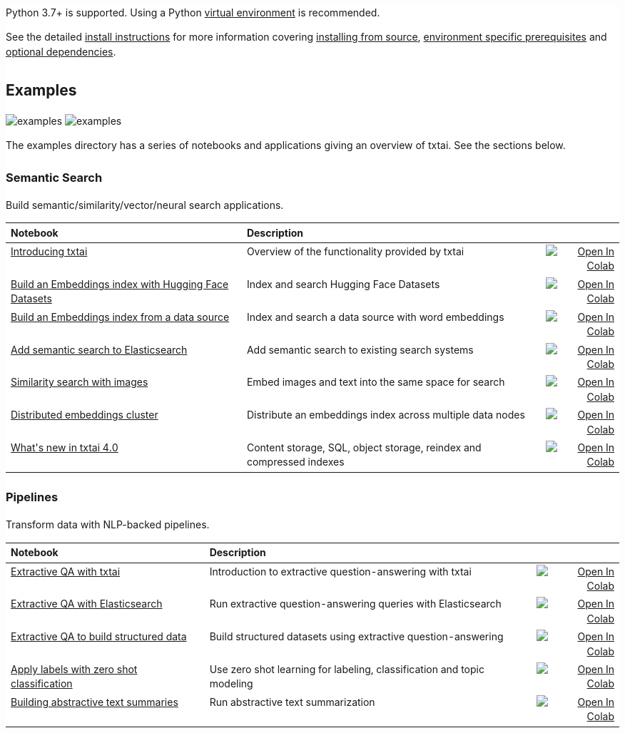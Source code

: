 Python 3.7+ is supported. Using a Python [virtual environment](https://docs.python.org/3/library/venv.html) is recommended.

See the detailed [install instructions](https://neuml.github.io/txtai/install) for more information covering
[installing from source](https://neuml.github.io/txtai/install/#install-from-source),
[environment specific prerequisites](https://neuml.github.io/txtai/install/#environment-specific-prerequisites) and
[optional dependencies](https://neuml.github.io/txtai/install/#optional-dependencies).

## Examples

![examples](https://raw.githubusercontent.com/neuml/txtai/master/docs/images/examples.png#gh-light-mode-only)
![examples](https://raw.githubusercontent.com/neuml/txtai/master/docs/images/examples-dark.png#gh-dark-mode-only)

The examples directory has a series of notebooks and applications giving an overview of txtai. See the sections below.

### Semantic Search

Build semantic/similarity/vector/neural search applications.

| Notebook  | Description  |       |
|:----------|:-------------|------:|
| [Introducing txtai](https://github.com/neuml/txtai/blob/master/examples/01_Introducing_txtai.ipynb) | Overview of the functionality provided by txtai | [![Open In Colab](https://colab.research.google.com/assets/colab-badge.svg)](https://colab.research.google.com/github/neuml/txtai/blob/master/examples/01_Introducing_txtai.ipynb) |
| [Build an Embeddings index with Hugging Face Datasets](https://github.com/neuml/txtai/blob/master/examples/02_Build_an_Embeddings_index_with_Hugging_Face_Datasets.ipynb) | Index and search Hugging Face Datasets | [![Open In Colab](https://colab.research.google.com/assets/colab-badge.svg)](https://colab.research.google.com/github/neuml/txtai/blob/master/examples/02_Build_an_Embeddings_index_with_Hugging_Face_Datasets.ipynb) |
| [Build an Embeddings index from a data source](https://github.com/neuml/txtai/blob/master/examples/03_Build_an_Embeddings_index_from_a_data_source.ipynb)  | Index and search a data source with word embeddings | [![Open In Colab](https://colab.research.google.com/assets/colab-badge.svg)](https://colab.research.google.com/github/neuml/txtai/blob/master/examples/03_Build_an_Embeddings_index_from_a_data_source.ipynb) |
| [Add semantic search to Elasticsearch](https://github.com/neuml/txtai/blob/master/examples/04_Add_semantic_search_to_Elasticsearch.ipynb)  | Add semantic search to existing search systems | [![Open In Colab](https://colab.research.google.com/assets/colab-badge.svg)](https://colab.research.google.com/github/neuml/txtai/blob/master/examples/04_Add_semantic_search_to_Elasticsearch.ipynb) |
| [Similarity search with images](https://github.com/neuml/txtai/blob/master/examples/13_Similarity_search_with_images.ipynb) | Embed images and text into the same space for search | [![Open In Colab](https://colab.research.google.com/assets/colab-badge.svg)](https://colab.research.google.com/github/neuml/txtai/blob/master/examples/13_Similarity_search_with_images.ipynb) |
| [Distributed embeddings cluster](https://github.com/neuml/txtai/blob/master/examples/15_Distributed_embeddings_cluster.ipynb) | Distribute an embeddings index across multiple data nodes | [![Open In Colab](https://colab.research.google.com/assets/colab-badge.svg)](https://colab.research.google.com/github/neuml/txtai/blob/master/examples/15_Distributed_embeddings_cluster.ipynb) |
| [What's new in txtai 4.0](https://github.com/neuml/txtai/blob/master/examples/24_Whats_new_in_txtai_4_0.ipynb) | Content storage, SQL, object storage, reindex and compressed indexes | [![Open In Colab](https://colab.research.google.com/assets/colab-badge.svg)](https://colab.research.google.com/github/neuml/txtai/blob/master/examples/24_Whats_new_in_txtai_4_0.ipynb) |

### Pipelines

Transform data with NLP-backed pipelines.

| Notebook  | Description  |       |
|:----------|:-------------|------:|
| [Extractive QA with txtai](https://github.com/neuml/txtai/blob/master/examples/05_Extractive_QA_with_txtai.ipynb) | Introduction to extractive question-answering with txtai | [![Open In Colab](https://colab.research.google.com/assets/colab-badge.svg)](https://colab.research.google.com/github/neuml/txtai/blob/master/examples/05_Extractive_QA_with_txtai.ipynb) |
| [Extractive QA with Elasticsearch](https://github.com/neuml/txtai/blob/master/examples/06_Extractive_QA_with_Elasticsearch.ipynb) | Run extractive question-answering queries with Elasticsearch | [![Open In Colab](https://colab.research.google.com/assets/colab-badge.svg)](https://colab.research.google.com/github/neuml/txtai/blob/master/examples/06_Extractive_QA_with_Elasticsearch.ipynb) |
| [Extractive QA to build structured data](https://github.com/neuml/txtai/blob/master/examples/20_Extractive_QA_to_build_structured_data.ipynb) | Build structured datasets using extractive question-answering | [![Open In Colab](https://colab.research.google.com/assets/colab-badge.svg)](https://colab.research.google.com/github/neuml/txtai/blob/master/examples/20_Extractive_QA_to_build_structured_data.ipynb) |
| [Apply labels with zero shot classification](https://github.com/neuml/txtai/blob/master/examples/07_Apply_labels_with_zero_shot_classification.ipynb) | Use zero shot learning for labeling, classification and topic modeling | [![Open In Colab](https://colab.research.google.com/assets/colab-badge.svg)](https://colab.research.google.com/github/neuml/txtai/blob/master/examples/07_Apply_labels_with_zero_shot_classification.ipynb) |
| [Building abstractive text summaries](https://github.com/neuml/txtai/blob/master/examples/09_Building_abstractive_text_summaries.ipynb) | Run abstractive text summarization | [![Open In Colab](https://colab.research.google.com/assets/colab-badge.svg)](https://colab.research.google.com/github/neuml/txtai/blob/master/examples/09_Building_abstractive_text_summaries.ipynb) |